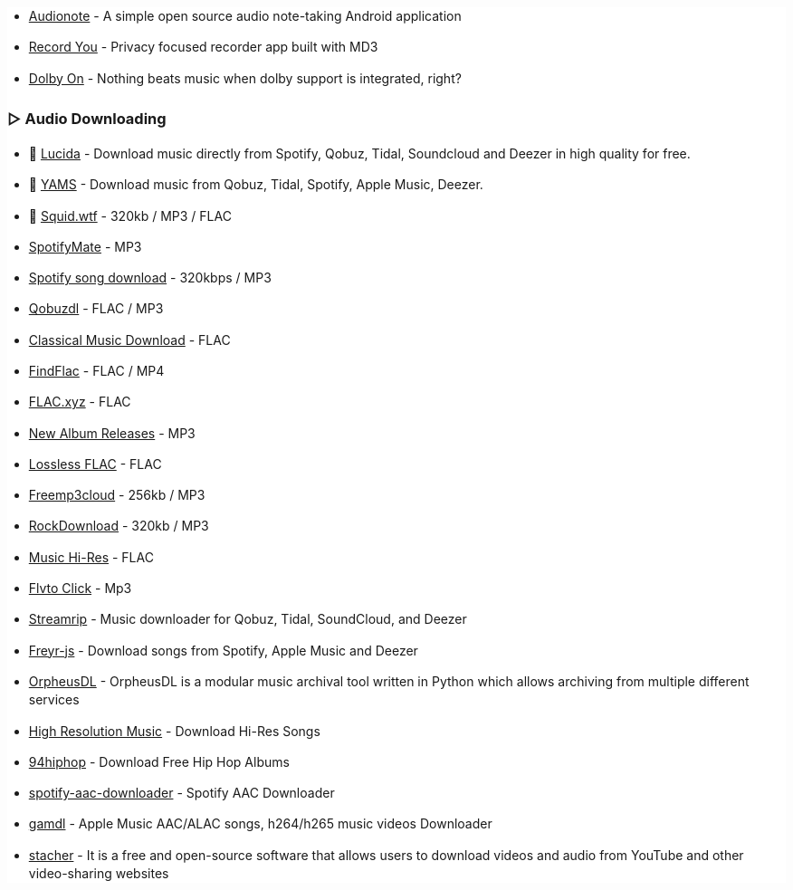 - [Audionote](https://github.com/certified84/AudioNote) - A simple open source audio note-taking Android application

- [Record You](https://github.com/you-apps/RecordYou) - Privacy focused recorder app built with MD3

- [Dolby On](https://play.google.com/store/apps/details?id=com.dolby.dolby234) - Nothing beats music when dolby support is integrated, right? 

### ▷ Audio Downloading

- 🌟 [Lucida](http://lucida.to/) - Download music directly from Spotify, Qobuz, Tidal, Soundcloud and Deezer in high quality for free. 

- 🌟 [YAMS](https://yams.tf) - Download music from Qobuz, Tidal, Spotify, Apple Music, Deezer.

- 🌟 [Squid.wtf](https://squid.wtf/) - 320kb / MP3 / FLAC

- [SpotifyMate](https://spotifymate.com/) - MP3

- [Spotify song download](https://spotisongdownloader.com/) - 320kbps / MP3

- [Qobuzdl](https://github.com/vitiko98/qobuz-dl) - FLAC / MP3

- [Classical Music Download](https://classical-music-download.com/) - FLAC

- [FindFlac](http://findflac.com/) - FLAC / MP4

- [FLAC.xyz](https://flac.xyz/) - FLAC

- [New Album Releases](https://newalbumreleases.net/) - MP3

- [Lossless FLAC](https://lossless-flac.com/) - FLAC

- [Freemp3cloud](https://freemp3cloud.com/) - 256kb / MP3

- [RockDownload](https://www.rockdownload.org/) - 320kb / MP3

- [Music Hi-Res](https://music-hires.blogspot.com/) - FLAC

- [Flvto Click](https://flvto.click/) - Mp3

- [Streamrip](https://github.com/nathom/streamrip) - Music downloader for Qobuz, Tidal, SoundCloud, and Deezer

- [Freyr-js](https://github.com/miraclx/freyr-js) - Download songs from Spotify, Apple Music and Deezer

- [OrpheusDL](https://github.com/OrfiTeam/OrpheusDL) - OrpheusDL is a modular music archival tool written in Python which allows archiving from multiple different services

- [High Resolution Music](https://highresolutionmusic.com/) - Download Hi-Res Songs

- [94hiphop](http://94hiphop.com/) - Download Free Hip Hop Albums

- [spotify-aac-downloader](https://github.com/glomatico/spotify-aac-downloader) - Spotify AAC Downloader

- [gamdl](https://github.com/glomatico/gamdl) - Apple Music AAC/ALAC songs, h264/h265 music videos Downloader

- [stacher](https://stacher.io/) - It is a free and open-source software that allows users to download videos and audio from YouTube and other video-sharing websites
